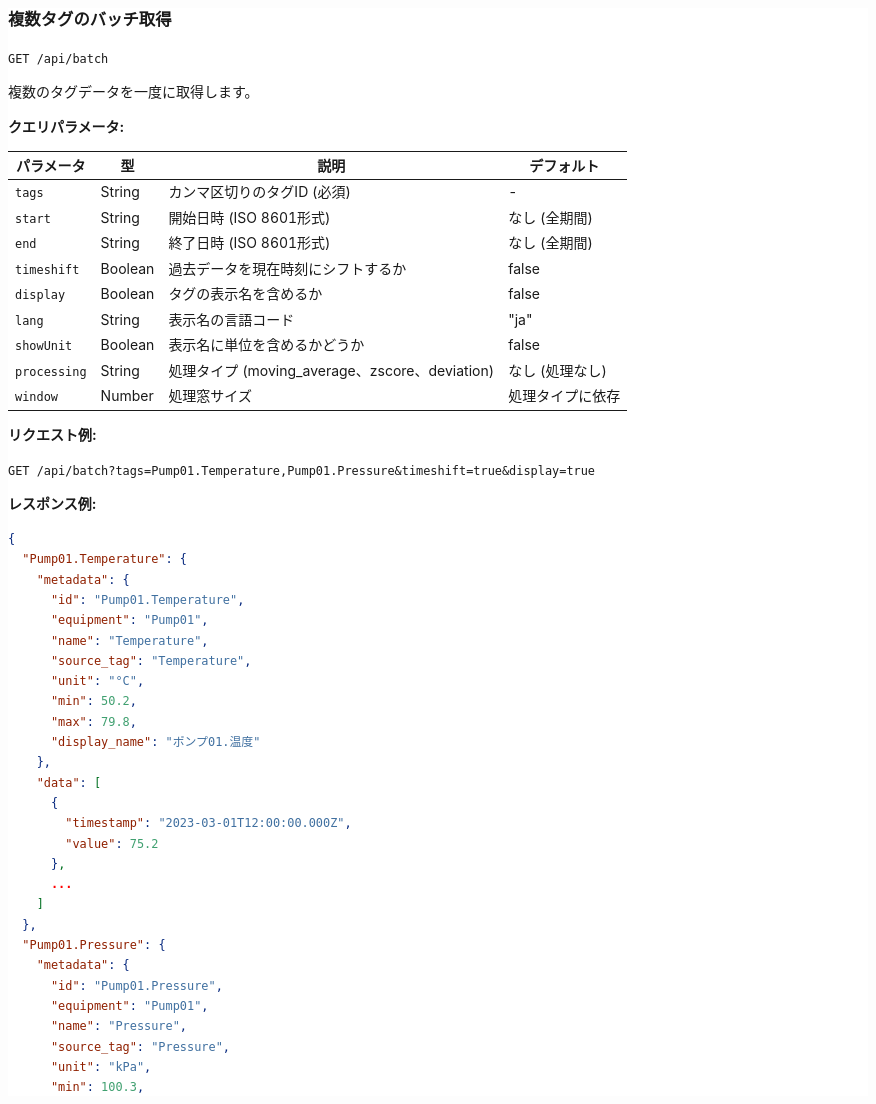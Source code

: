 ```json
```

### 複数タグのバッチ取得

```
GET /api/batch
```

複数のタグデータを一度に取得します。

**クエリパラメータ:**

| パラメータ | 型 | 説明 | デフォルト |
|----------|------|-------------|---------|
| `tags` | String | カンマ区切りのタグID (必須) | - |
| `start` | String | 開始日時 (ISO 8601形式) | なし (全期間) |
| `end` | String | 終了日時 (ISO 8601形式) | なし (全期間) |
| `timeshift` | Boolean | 過去データを現在時刻にシフトするか | false |
| `display` | Boolean | タグの表示名を含めるか | false |
| `lang` | String | 表示名の言語コード | "ja" |
| `showUnit` | Boolean | 表示名に単位を含めるかどうか | false |
| `processing` | String | 処理タイプ (moving_average、zscore、deviation) | なし (処理なし) |
| `window` | Number | 処理窓サイズ | 処理タイプに依存 |

**リクエスト例:**

```
GET /api/batch?tags=Pump01.Temperature,Pump01.Pressure&timeshift=true&display=true
```

**レスポンス例:**

```json
{
  "Pump01.Temperature": {
    "metadata": {
      "id": "Pump01.Temperature",
      "equipment": "Pump01",
      "name": "Temperature",
      "source_tag": "Temperature",
      "unit": "°C",
      "min": 50.2,
      "max": 79.8,
      "display_name": "ポンプ01.温度"
    },
    "data": [
      {
        "timestamp": "2023-03-01T12:00:00.000Z",
        "value": 75.2
      },
      ...
    ]
  },
  "Pump01.Pressure": {
    "metadata": {
      "id": "Pump01.Pressure",
      "equipment": "Pump01",
      "name": "Pressure",
      "source_tag": "Pressure",
      "unit": "kPa",
      "min": 100.3,
```